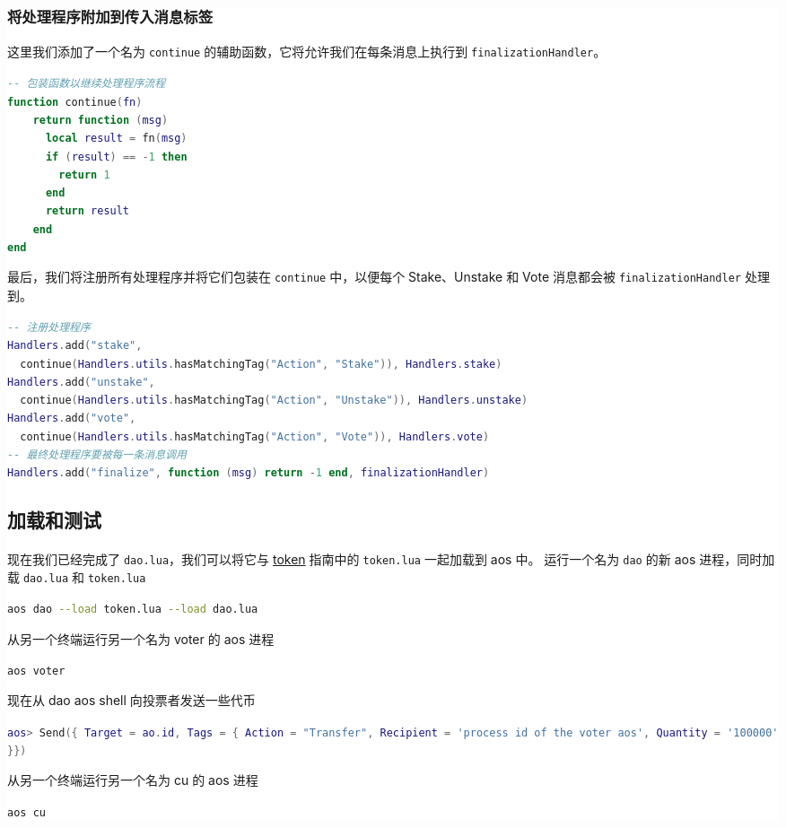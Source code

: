 
### 将处理程序附加到传入消息标签

这里我们添加了一个名为 `continue` 的辅助函数，它将允许我们在每条消息上执行到 `finalizationHandler`。

```lua
-- 包装函数以继续处理程序流程
function continue(fn)
    return function (msg)
      local result = fn(msg)
      if (result) == -1 then
        return 1
      end
      return result
    end
end
```

最后，我们将注册所有处理程序并将它们包装在 `continue` 中，以便每个 Stake、Unstake 和 Vote 消息都会被 `finalizationHandler` 处理到。

```lua
-- 注册处理程序
Handlers.add("stake",
  continue(Handlers.utils.hasMatchingTag("Action", "Stake")), Handlers.stake)
Handlers.add("unstake",
  continue(Handlers.utils.hasMatchingTag("Action", "Unstake")), Handlers.unstake)
Handlers.add("vote",
  continue(Handlers.utils.hasMatchingTag("Action", "Vote")), Handlers.vote)
-- 最终处理程序要被每一条消息调用
Handlers.add("finalize", function (msg) return -1 end, finalizationHandler)
```

## 加载和测试

现在我们已经完成了 `dao.lua`，我们可以将它与 [token](./token.md) 指南中的 `token.lua` 一起加载到 aos 中。 运行一个名为 `dao` 的新 aos 进程，同时加载 `dao.lua` 和 `token.lua`

```sh
aos dao --load token.lua --load dao.lua
```

从另一个终端运行另一个名为 voter 的 aos 进程

```sh
aos voter
```

现在从 dao aos shell 向投票者发送一些代币

```lua
aos> Send({ Target = ao.id, Tags = { Action = "Transfer", Recipient = 'process id of the voter aos', Quantity = '100000' }})
```

从另一个终端运行另一个名为 cu 的 aos 进程

```sh
aos cu
```
